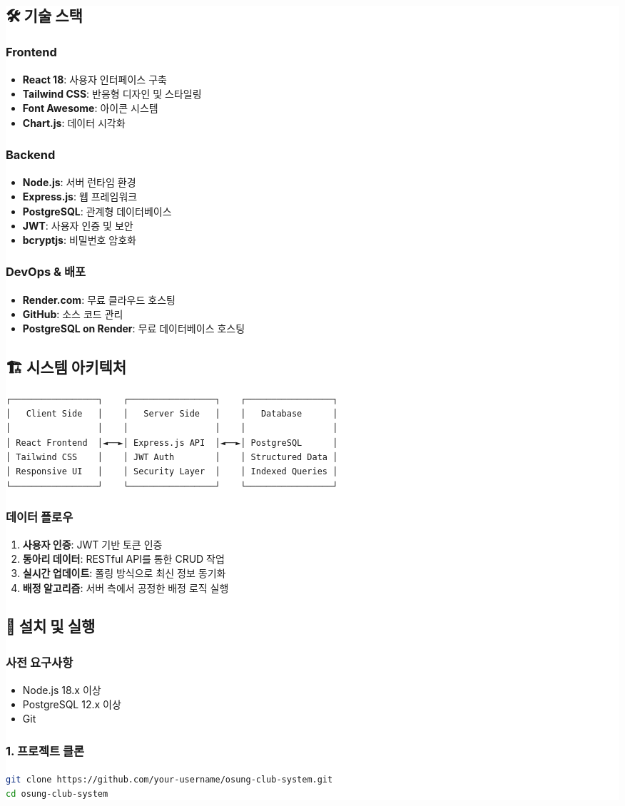 ## 🛠 기술 스택

### Frontend
- **React 18**: 사용자 인터페이스 구축
- **Tailwind CSS**: 반응형 디자인 및 스타일링
- **Font Awesome**: 아이콘 시스템
- **Chart.js**: 데이터 시각화

### Backend
- **Node.js**: 서버 런타임 환경
- **Express.js**: 웹 프레임워크
- **PostgreSQL**: 관계형 데이터베이스
- **JWT**: 사용자 인증 및 보안
- **bcryptjs**: 비밀번호 암호화

### DevOps & 배포
- **Render.com**: 무료 클라우드 호스팅
- **GitHub**: 소스 코드 관리
- **PostgreSQL on Render**: 무료 데이터베이스 호스팅

## 🏗 시스템 아키텍처

```
┌─────────────────┐    ┌─────────────────┐    ┌─────────────────┐
│   Client Side   │    │   Server Side   │    │   Database      │
│                 │    │                 │    │                 │
│ React Frontend  │◄──►│ Express.js API  │◄──►│ PostgreSQL      │
│ Tailwind CSS    │    │ JWT Auth        │    │ Structured Data │
│ Responsive UI   │    │ Security Layer  │    │ Indexed Queries │
└─────────────────┘    └─────────────────┘    └─────────────────┘
```

### 데이터 플로우
1. **사용자 인증**: JWT 기반 토큰 인증
2. **동아리 데이터**: RESTful API를 통한 CRUD 작업
3. **실시간 업데이트**: 폴링 방식으로 최신 정보 동기화
4. **배정 알고리즘**: 서버 측에서 공정한 배정 로직 실행

## 🚀 설치 및 실행

### 사전 요구사항
- Node.js 18.x 이상
- PostgreSQL 12.x 이상
- Git

### 1. 프로젝트 클론
```bash
git clone https://github.com/your-username/osung-club-system.git
cd osung-club-system
```
